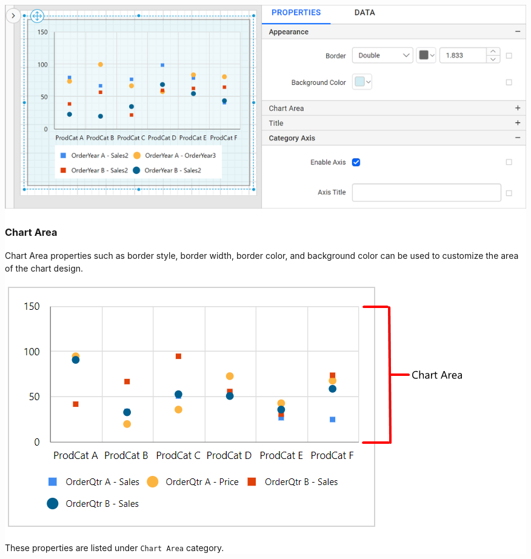 ![Chart Types](/static/assets/on-premise/images/report-designer/report-items/chart/scatter-chart/appearance-design.png)

### Chart Area

Chart Area properties such as border style, border width, border color, and background color can be used to customize the area of the chart design.

![Chart Types](/static/assets/on-premise/images/report-designer/report-items/chart/scatter-chart/chart-area-sketch.png)

These properties are listed under `Chart Area` category.
